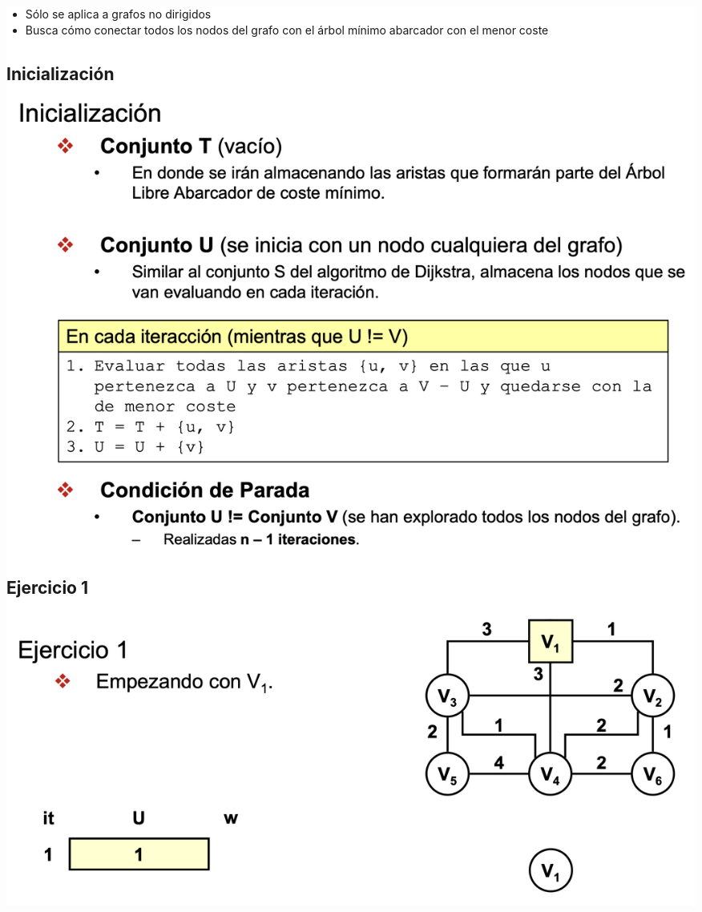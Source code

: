 - Sólo se aplica a grafos no dirigidos
- Busca cómo conectar todos los nodos del grafo con el árbol mínimo abarcador con el menor coste

## Inicialización

![](img/Pasted%20image%2020231010153652.png)

## Ejercicio 1

![](img/Pasted%20image%2020231010153843.png)
